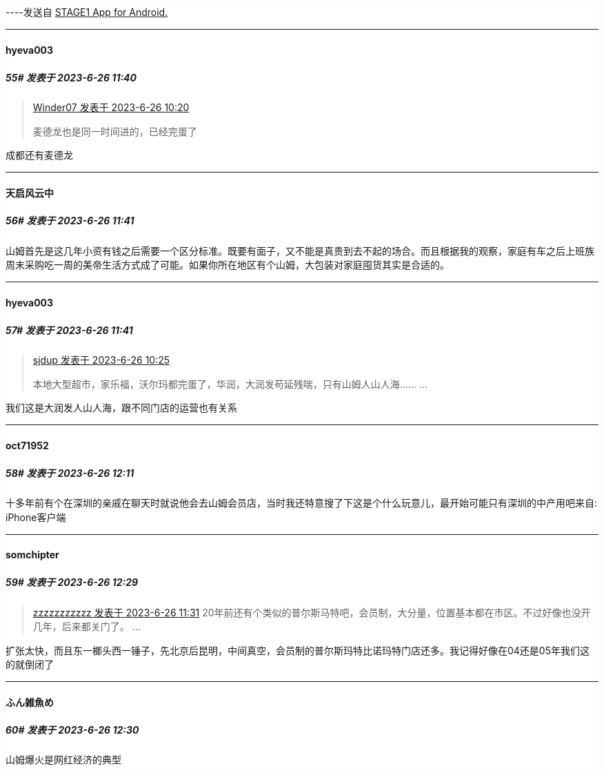 ----发送自 [STAGE1 App for Android.](http://stage1.5j4m.com/?1.37)

*****

####  hyeva003  
##### 55#       发表于 2023-6-26 11:40

<blockquote><a href="httphttps://bbs.saraba1st.com/2b/forum.php?mod=redirect&amp;goto=findpost&amp;pid=61435784&amp;ptid=2141671" target="_blank">Winder07 发表于 2023-6-26 10:20</a>

麦德龙也是同一时间进的，已经完蛋了</blockquote>
成都还有麦德龙

*****

####  天启风云中  
##### 56#       发表于 2023-6-26 11:41

山姆首先是这几年小资有钱之后需要一个区分标准。既要有面子，又不能是真贵到去不起的场合。而且根据我的观察，家庭有车之后上班族周末采购吃一周的美帝生活方式成了可能。如果你所在地区有个山姆，大包装对家庭囤货其实是合适的。

*****

####  hyeva003  
##### 57#       发表于 2023-6-26 11:41

<blockquote><a href="httphttps://bbs.saraba1st.com/2b/forum.php?mod=redirect&amp;goto=findpost&amp;pid=61435885&amp;ptid=2141671" target="_blank">sjdup 发表于 2023-6-26 10:25</a>

本地大型超市，家乐福，沃尔玛都完蛋了，华润，大润发苟延残喘，只有山姆人山人海…… ...</blockquote>
我们这是大润发人山人海，跟不同门店的运营也有关系

*****

####  oct71952  
##### 58#       发表于 2023-6-26 12:11

十多年前有个在深圳的亲戚在聊天时就说他会去山姆会员店，当时我还特意搜了下这是个什么玩意儿，最开始可能只有深圳的中产用吧来自: iPhone客户端

*****

####  somchipter  
##### 59#       发表于 2023-6-26 12:29

<blockquote><a href="httphttps://bbs.saraba1st.com/2b/forum.php?mod=redirect&amp;goto=findpost&amp;pid=61437069&amp;ptid=2141671" target="_blank">zzzzzzzzzzz 发表于 2023-6-26 11:31</a>
20年前还有个类似的普尔斯马特吧，会员制，大分量，位置基本都在市区。不过好像也没开几年，后来都关门了。 ...</blockquote>
扩张太快，而且东一榔头西一锤子，先北京后昆明，中间真空，会员制的普尔斯玛特比诺玛特门店还多。我记得好像在04还是05年我们这的就倒闭了

*****

####  ふん雑魚め  
##### 60#       发表于 2023-6-26 12:30

山姆爆火是网红经济的典型
